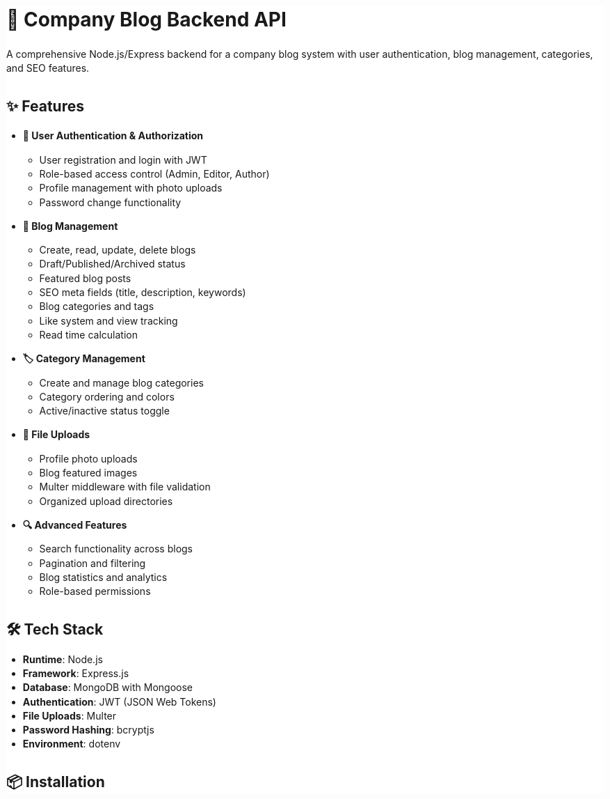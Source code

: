 # 🚀 Company Blog Backend API

A comprehensive Node.js/Express backend for a company blog system with user authentication, blog management, categories, and SEO features.

## ✨ Features

- **🔐 User Authentication & Authorization**

  - User registration and login with JWT
  - Role-based access control (Admin, Editor, Author)
  - Profile management with photo uploads
  - Password change functionality

- **📝 Blog Management**

  - Create, read, update, delete blogs
  - Draft/Published/Archived status
  - Featured blog posts
  - SEO meta fields (title, description, keywords)
  - Blog categories and tags
  - Like system and view tracking
  - Read time calculation

- **🏷️ Category Management**

  - Create and manage blog categories
  - Category ordering and colors
  - Active/inactive status toggle

- **📁 File Uploads**

  - Profile photo uploads
  - Blog featured images
  - Multer middleware with file validation
  - Organized upload directories

- **🔍 Advanced Features**
  - Search functionality across blogs
  - Pagination and filtering
  - Blog statistics and analytics
  - Role-based permissions

## 🛠️ Tech Stack

- **Runtime**: Node.js
- **Framework**: Express.js
- **Database**: MongoDB with Mongoose
- **Authentication**: JWT (JSON Web Tokens)
- **File Uploads**: Multer
- **Password Hashing**: bcryptjs
- **Environment**: dotenv

## 📦 Installation
